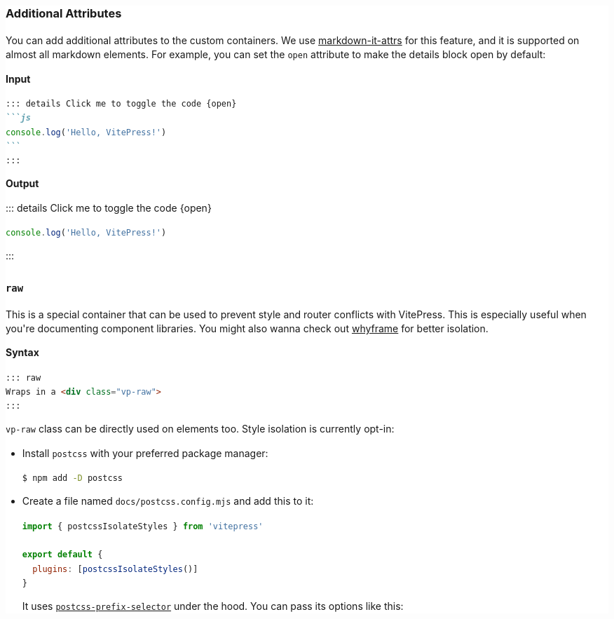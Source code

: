 ### Additional Attributes

You can add additional attributes to the custom containers. We use [markdown-it-attrs](https://github.com/arve0/markdown-it-attrs) for this feature, and it is supported on almost all markdown elements. For example, you can set the `open` attribute to make the details block open by default:

**Input**

````md
::: details Click me to toggle the code {open}
```js
console.log('Hello, VitePress!')
```
:::
````

**Output**

::: details Click me to toggle the code {open}
```js
console.log('Hello, VitePress!')
```
:::

### `raw`

This is a special container that can be used to prevent style and router conflicts with VitePress. This is especially useful when you're documenting component libraries. You might also wanna check out [whyframe](https://whyframe.dev/docs/integrations/vitepress) for better isolation.

**Syntax**

```md
::: raw
Wraps in a <div class="vp-raw">
:::
```

`vp-raw` class can be directly used on elements too. Style isolation is currently opt-in:

- Install `postcss` with your preferred package manager:

  ```sh
  $ npm add -D postcss
  ```

- Create a file named `docs/postcss.config.mjs` and add this to it:

  ```js
  import { postcssIsolateStyles } from 'vitepress'

  export default {
    plugins: [postcssIsolateStyles()]
  }
  ```

  It uses [`postcss-prefix-selector`](https://github.com/RadValentin/postcss-prefix-selector) under the hood. You can pass its options like this:
